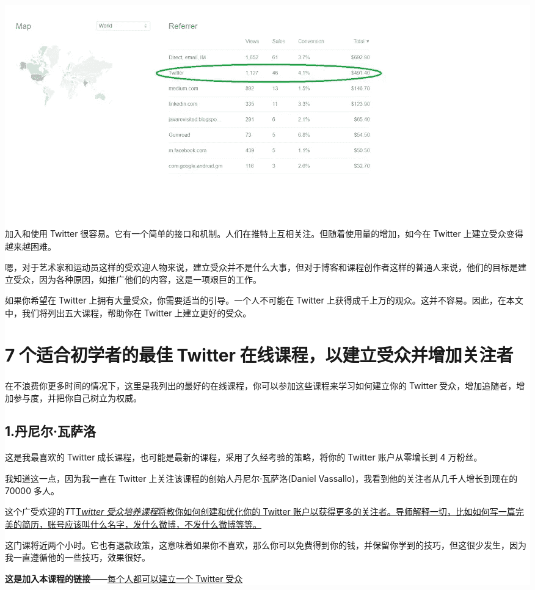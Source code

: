 [![](img/d722e6b4148321aff239ae5804881563.png)](https://gumroad.com/l/QqjGH)

加入和使用 Twitter 很容易。它有一个简单的接口和机制。人们在推特上互相关注。但随着使用量的增加，如今在 Twitter 上建立受众变得越来越困难。

嗯，对于艺术家和运动员这样的受欢迎人物来说，建立受众并不是什么大事，但对于博客和课程创作者这样的普通人来说，他们的目标是建立受众，因为各种原因，如推广他们的内容，这是一项艰巨的工作。

如果你希望在 Twitter 上拥有大量受众，你需要适当的引导。一个人不可能在 Twitter 上获得成千上万的观众。这并不容易。因此，在本文中，我们将列出五大课程，帮助你在 Twitter 上建立更好的受众。

# 7 个适合初学者的最佳 Twitter 在线课程，以建立受众并增加关注者

在不浪费你更多时间的情况下，这里是我列出的最好的在线课程，你可以参加这些课程来学习如何建立你的 Twitter 受众，增加追随者，增加参与度，并把你自己树立为权威。

## 1.丹尼尔·瓦萨洛

这是我最喜欢的 Twitter 成长课程，也可能是最新的课程，采用了久经考验的策略，将你的 Twitter 账户从零增长到 4 万粉丝。

我知道这一点，因为我一直在 Twitter 上关注该课程的创始人丹尼尔·瓦萨洛(Daniel Vassallo)，我看到他的关注者从几千人增长到现在的 70000 多人。

这个广受欢迎的*T*T[T*witter 受众培养课程*将教你如何创建和优化你的 Twitter 账户以获得更多的关注者。导师解释一切，比如如何写一篇完美的简历，账号应该叫什么名字，发什么微博，不发什么微博等等。](https://gumroad.com/a/703100019/PBkrO)

这门课将近两个小时。它也有退款政策，这意味着如果你不喜欢，那么你可以免费得到你的钱，并保留你学到的技巧，但这很少发生，因为我一直遵循他的一些技巧，效果很好。

**这是加入本课程的链接**——[每个人都可以建立一个 Twitter 受众](https://gumroad.com/a/703100019/PBkrO)
